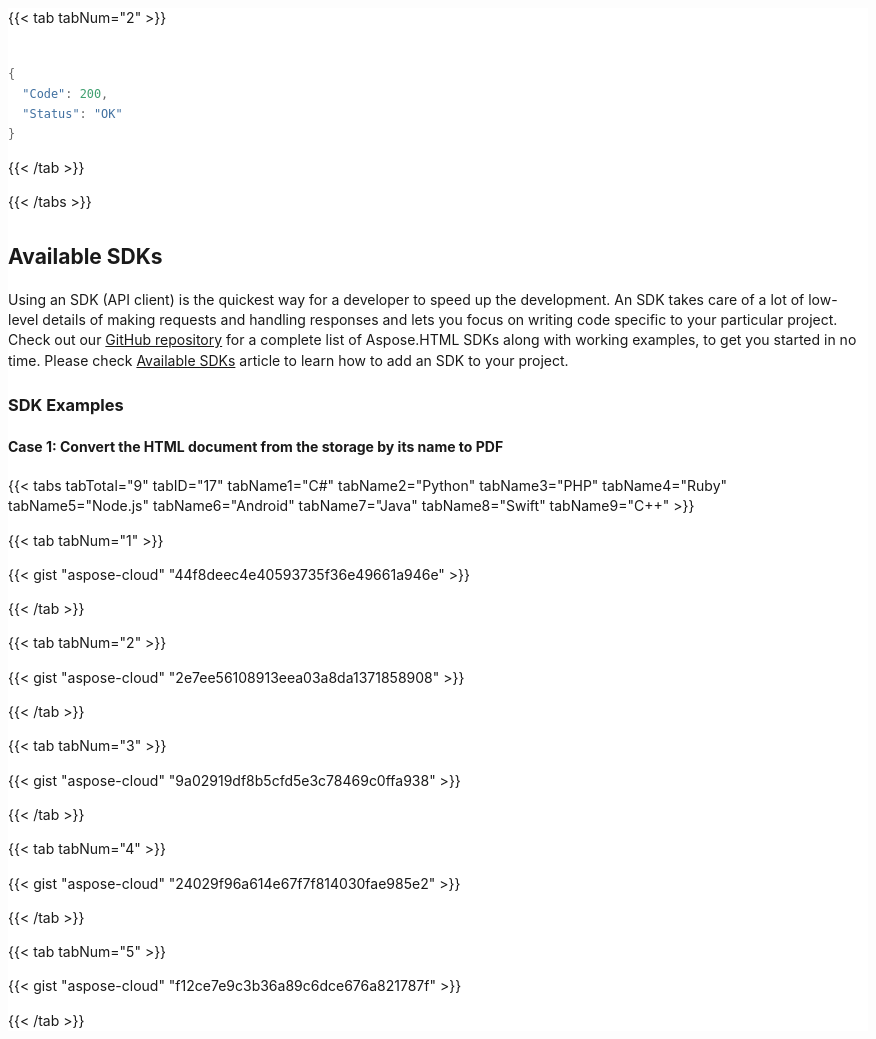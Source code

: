 {{< tab tabNum="2" >}}

```java

{
  "Code": 200,
  "Status": "OK"
}

```

{{< /tab >}}

{{< /tabs >}}
## **Available SDKs**
Using an SDK (API client) is the quickest way for a developer to speed up the development. An SDK takes care of a lot of low-level details of making requests and handling responses and lets you focus on writing code specific to your particular project. Check out our [GitHub repository](https://github.com/aspose-html-cloud) for a complete list of Aspose.HTML SDKs along with working examples, to get you started in no time. Please check [Available SDKs](/html/archive_v_3_0/available-sdks/) article to learn how to add an SDK to your project.
### **SDK Examples**
#### **Case 1: Convert the HTML document from the storage by its name to PDF**

{{< tabs tabTotal="9" tabID="17" tabName1="C#" tabName2="Python" tabName3="PHP" tabName4="Ruby" tabName5="Node.js" tabName6="Android" tabName7="Java" tabName8="Swift" tabName9="C++" >}}

{{< tab tabNum="1" >}}

{{< gist "aspose-cloud" "44f8deec4e40593735f36e49661a946e" >}}

{{< /tab >}}

{{< tab tabNum="2" >}}

{{< gist "aspose-cloud" "2e7ee56108913eea03a8da1371858908" >}}

{{< /tab >}}

{{< tab tabNum="3" >}}

{{< gist "aspose-cloud" "9a02919df8b5cfd5e3c78469c0ffa938" >}}

{{< /tab >}}

{{< tab tabNum="4" >}}

{{< gist "aspose-cloud" "24029f96a614e67f7f814030fae985e2" >}}

{{< /tab >}}

{{< tab tabNum="5" >}}

{{< gist "aspose-cloud" "f12ce7e9c3b36a89c6dce676a821787f" >}}

{{< /tab >}}
